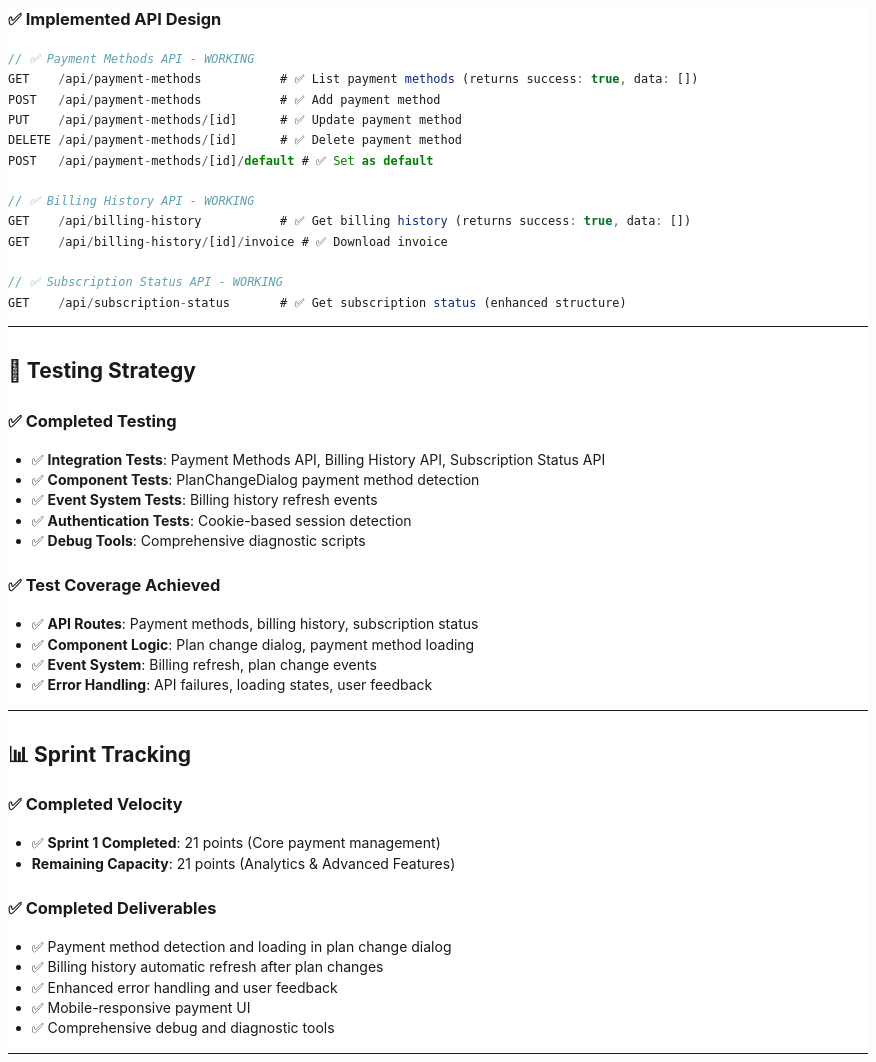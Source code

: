 ### **✅ Implemented API Design**
```typescript
// ✅ Payment Methods API - WORKING
GET    /api/payment-methods           # ✅ List payment methods (returns success: true, data: [])
POST   /api/payment-methods           # ✅ Add payment method
PUT    /api/payment-methods/[id]      # ✅ Update payment method
DELETE /api/payment-methods/[id]      # ✅ Delete payment method
POST   /api/payment-methods/[id]/default # ✅ Set as default

// ✅ Billing History API - WORKING
GET    /api/billing-history           # ✅ Get billing history (returns success: true, data: [])
GET    /api/billing-history/[id]/invoice # ✅ Download invoice

// ✅ Subscription Status API - WORKING
GET    /api/subscription-status       # ✅ Get subscription status (enhanced structure)
```

---

## 🧪 **Testing Strategy**

### **✅ Completed Testing**
- ✅ **Integration Tests**: Payment Methods API, Billing History API, Subscription Status API
- ✅ **Component Tests**: PlanChangeDialog payment method detection
- ✅ **Event System Tests**: Billing history refresh events
- ✅ **Authentication Tests**: Cookie-based session detection
- ✅ **Debug Tools**: Comprehensive diagnostic scripts

### **✅ Test Coverage Achieved**
- ✅ **API Routes**: Payment methods, billing history, subscription status
- ✅ **Component Logic**: Plan change dialog, payment method loading
- ✅ **Event System**: Billing refresh, plan change events
- ✅ **Error Handling**: API failures, loading states, user feedback

---

## 📊 **Sprint Tracking**

### **✅ Completed Velocity**
- ✅ **Sprint 1 Completed**: 21 points (Core payment management)
- **Remaining Capacity**: 21 points (Analytics & Advanced Features)

### **✅ Completed Deliverables**
- ✅ Payment method detection and loading in plan change dialog
- ✅ Billing history automatic refresh after plan changes
- ✅ Enhanced error handling and user feedback
- ✅ Mobile-responsive payment UI
- ✅ Comprehensive debug and diagnostic tools

---